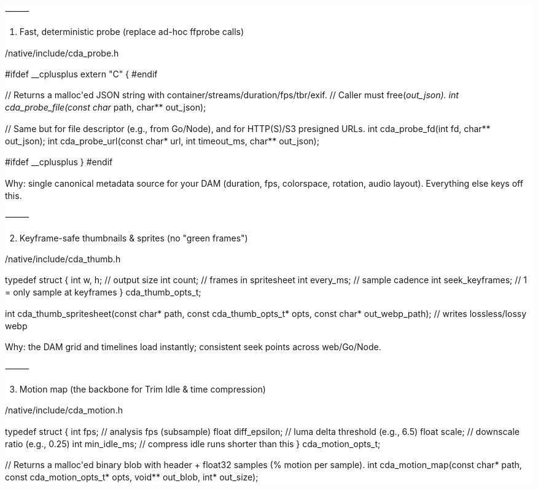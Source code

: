 
⸻

1) Fast, deterministic probe (replace ad-hoc ffprobe calls)

/native/include/cda_probe.h

#ifdef __cplusplus
extern "C" {
#endif

// Returns a malloc'ed JSON string with container/streams/duration/fps/tbr/exif.
// Caller must free(*out_json).
int cda_probe_file(const char* path, char** out_json);

// Same but for file descriptor (e.g., from Go/Node), and for HTTP(S)/S3 presigned URLs.
int cda_probe_fd(int fd, char** out_json);
int cda_probe_url(const char* url, int timeout_ms, char** out_json);

#ifdef __cplusplus
}
#endif

Why: single canonical metadata source for your DAM (duration, fps, colorspace, rotation, audio layout). Everything else keys off this.

⸻

2) Keyframe-safe thumbnails & sprites (no "green frames")

/native/include/cda_thumb.h

typedef struct {
  int w, h;           // output size
  int count;          // frames in spritesheet
  int every_ms;       // sample cadence
  int seek_keyframes; // 1 = only sample at keyframes
} cda_thumb_opts_t;

int cda_thumb_spritesheet(const char* path, const cda_thumb_opts_t* opts,
                          const char* out_webp_path); // writes lossless/lossy webp

Why: the DAM grid and timelines load instantly; consistent seek points across web/Go/Node.

⸻

3) Motion map (the backbone for Trim Idle & time compression)

/native/include/cda_motion.h

typedef struct {
  int fps;            // analysis fps (subsample)
  float diff_epsilon; // luma delta threshold (e.g., 6.5)
  float scale;        // downscale ratio (e.g., 0.25)
  int min_idle_ms;    // compress idle runs shorter than this
} cda_motion_opts_t;

// Returns a malloc'ed binary blob with header + float32 samples (% motion per sample).
int cda_motion_map(const char* path, const cda_motion_opts_t* opts,
                   void** out_blob, int* out_size);
